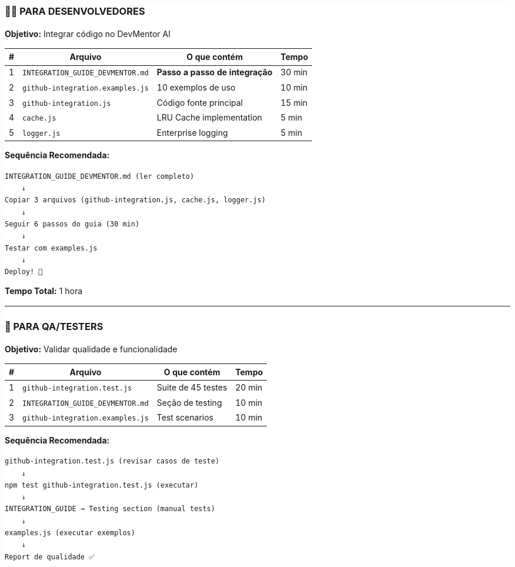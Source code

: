 ### 👨‍💻 PARA DESENVOLVEDORES

**Objetivo:** Integrar código no DevMentor AI

| # | Arquivo | O que contém | Tempo |
|---|---------|--------------|-------|
| 1 | `INTEGRATION_GUIDE_DEVMENTOR.md` | **Passo a passo de integração** | 30 min |
| 2 | `github-integration.examples.js` | 10 exemplos de uso | 10 min |
| 3 | `github-integration.js` | Código fonte principal | 15 min |
| 4 | `cache.js` | LRU Cache implementation | 5 min |
| 5 | `logger.js` | Enterprise logging | 5 min |

**Sequência Recomendada:**
```
INTEGRATION_GUIDE_DEVMENTOR.md (ler completo)
    ↓
Copiar 3 arquivos (github-integration.js, cache.js, logger.js)
    ↓
Seguir 6 passos do guia (30 min)
    ↓
Testar com examples.js
    ↓
Deploy! 🚀
```

**Tempo Total:** 1 hora

---

### 🧪 PARA QA/TESTERS

**Objetivo:** Validar qualidade e funcionalidade

| # | Arquivo | O que contém | Tempo |
|---|---------|--------------|-------|
| 1 | `github-integration.test.js` | Suite de 45 testes | 20 min |
| 2 | `INTEGRATION_GUIDE_DEVMENTOR.md` | Seção de testing | 10 min |
| 3 | `github-integration.examples.js` | Test scenarios | 10 min |

**Sequência Recomendada:**
```
github-integration.test.js (revisar casos de teste)
    ↓
npm test github-integration.test.js (executar)
    ↓
INTEGRATION_GUIDE → Testing section (manual tests)
    ↓
examples.js (executar exemplos)
    ↓
Report de qualidade ✅
```
